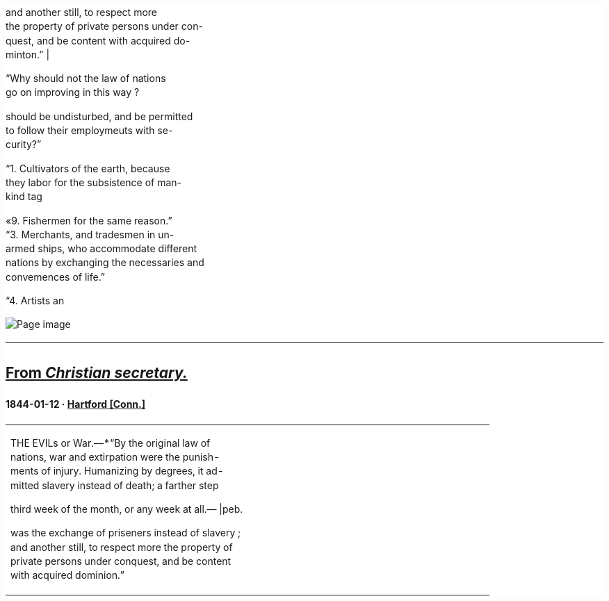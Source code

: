   
and another still, to respect more  
the property of private persons under con-  
quest, and be content with acquired do-  
minton.” |  
  
“Why should not the law of nations  
go on improving in this way ?  
  
should be undisturbed, and be permitted  
to follow their employmeuts with se-  
curity?”  
  
“1. Cultivators of the earth, because  
they labor for the subsistence of man-  
kind tag  
  
«9. Fishermen for the same reason.”  
“3. Merchants, and tradesmen in un-  
armed ships, who accommodate different  
nations by exchanging the necessaries and  
convemences of life.”  
  
“4. Artists an
</td><td style="width: 50%; max-height: 75%; margin: auto; display: block;">
<img alt="Page image" src="https://iiif.archive.org/iiif/sim_congregationalist-and-herald-of-gospel-liberty_1844-01-11_29_2&#0036;0/pct:39.906739,79.332616,10.364019,12.055974/,600/0/default.jpg"/>
</td>
</tr></table>

---

## [From _Christian secretary._](https://archive.org/details/sim_christian-secretary_1844-01-12_6_44/page/n0/mode/1up?view=theater)

#### 1844-01-12 &middot; [Hartford [Conn.]](http://dbpedia.org/resource/Hartford%2C_Connecticut)

<table style="width: 100%;"><tr><td style="width: 50%">

  
THE EVILs or War.—*“By the original law of  
nations, war and extirpation were the punish-  
ments of injury. Humanizing by degrees, it ad-  
mitted slavery instead of death; a farther step  
  
  
  
  
  
  
  
  
  
third week of the month, or any week at all.— |peb.  
  
was the exchange of priseners instead of slavery ;  
and another still, to respect more the property of  
private persons under conquest, and be content  
with acquired dominion.”  
  